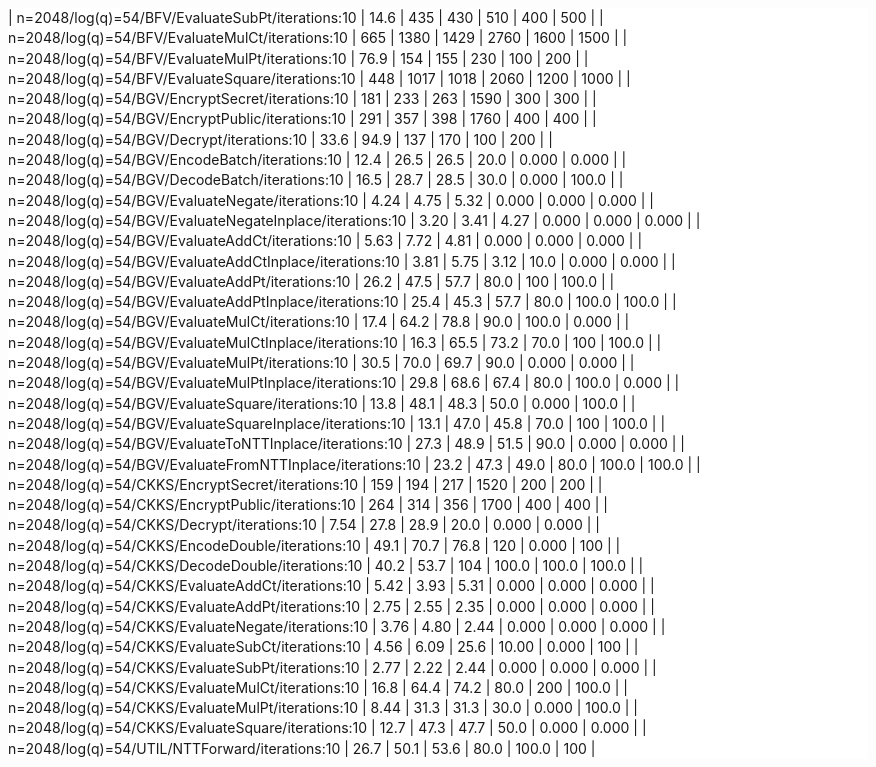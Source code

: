 | n=2048/log(q)=54/BFV/EvaluateSubPt/iterations:10               | 14.6   | 435    | 430    | 510     | 400     | 500    |
| n=2048/log(q)=54/BFV/EvaluateMulCt/iterations:10               | 665    | 1380   | 1429   | 2760    | 1600    | 1500   |
| n=2048/log(q)=54/BFV/EvaluateMulPt/iterations:10               | 76.9   | 154    | 155    | 230     | 100     | 200    |
| n=2048/log(q)=54/BFV/EvaluateSquare/iterations:10              | 448    | 1017   | 1018   | 2060    | 1200    | 1000   |
| n=2048/log(q)=54/BGV/EncryptSecret/iterations:10               | 181    | 233    | 263    | 1590    | 300     | 300    |
| n=2048/log(q)=54/BGV/EncryptPublic/iterations:10               | 291    | 357    | 398    | 1760    | 400     | 400    |
| n=2048/log(q)=54/BGV/Decrypt/iterations:10                     | 33.6   | 94.9   | 137    | 170     | 100     | 200    |
| n=2048/log(q)=54/BGV/EncodeBatch/iterations:10                 | 12.4   | 26.5   | 26.5   | 20.0    | 0.000   | 0.000  |
| n=2048/log(q)=54/BGV/DecodeBatch/iterations:10                 | 16.5   | 28.7   | 28.5   | 30.0    | 0.000   | 100.0  |
| n=2048/log(q)=54/BGV/EvaluateNegate/iterations:10              | 4.24   | 4.75   | 5.32   | 0.000   | 0.000   | 0.000  |
| n=2048/log(q)=54/BGV/EvaluateNegateInplace/iterations:10       | 3.20   | 3.41   | 4.27   | 0.000   | 0.000   | 0.000  |
| n=2048/log(q)=54/BGV/EvaluateAddCt/iterations:10               | 5.63   | 7.72   | 4.81   | 0.000   | 0.000   | 0.000  |
| n=2048/log(q)=54/BGV/EvaluateAddCtInplace/iterations:10        | 3.81   | 5.75   | 3.12   | 10.0    | 0.000   | 0.000  |
| n=2048/log(q)=54/BGV/EvaluateAddPt/iterations:10               | 26.2   | 47.5   | 57.7   | 80.0    | 100     | 100.0  |
| n=2048/log(q)=54/BGV/EvaluateAddPtInplace/iterations:10        | 25.4   | 45.3   | 57.7   | 80.0    | 100.0   | 100.0  |
| n=2048/log(q)=54/BGV/EvaluateMulCt/iterations:10               | 17.4   | 64.2   | 78.8   | 90.0    | 100.0   | 0.000  |
| n=2048/log(q)=54/BGV/EvaluateMulCtInplace/iterations:10        | 16.3   | 65.5   | 73.2   | 70.0    | 100     | 100.0  |
| n=2048/log(q)=54/BGV/EvaluateMulPt/iterations:10               | 30.5   | 70.0   | 69.7   | 90.0    | 0.000   | 0.000  |
| n=2048/log(q)=54/BGV/EvaluateMulPtInplace/iterations:10        | 29.8   | 68.6   | 67.4   | 80.0    | 100.0   | 0.000  |
| n=2048/log(q)=54/BGV/EvaluateSquare/iterations:10              | 13.8   | 48.1   | 48.3   | 50.0    | 0.000   | 100.0  |
| n=2048/log(q)=54/BGV/EvaluateSquareInplace/iterations:10       | 13.1   | 47.0   | 45.8   | 70.0    | 100     | 100.0  |
| n=2048/log(q)=54/BGV/EvaluateToNTTInplace/iterations:10        | 27.3   | 48.9   | 51.5   | 90.0    | 0.000   | 0.000  |
| n=2048/log(q)=54/BGV/EvaluateFromNTTInplace/iterations:10      | 23.2   | 47.3   | 49.0   | 80.0    | 100.0   | 100.0  |
| n=2048/log(q)=54/CKKS/EncryptSecret/iterations:10              | 159    | 194    | 217    | 1520    | 200     | 200    |
| n=2048/log(q)=54/CKKS/EncryptPublic/iterations:10              | 264    | 314    | 356    | 1700    | 400     | 400    |
| n=2048/log(q)=54/CKKS/Decrypt/iterations:10                    | 7.54   | 27.8   | 28.9   | 20.0    | 0.000   | 0.000  |
| n=2048/log(q)=54/CKKS/EncodeDouble/iterations:10               | 49.1   | 70.7   | 76.8   | 120     | 0.000   | 100    |
| n=2048/log(q)=54/CKKS/DecodeDouble/iterations:10               | 40.2   | 53.7   | 104    | 100.0   | 100.0   | 100.0  |
| n=2048/log(q)=54/CKKS/EvaluateAddCt/iterations:10              | 5.42   | 3.93   | 5.31   | 0.000   | 0.000   | 0.000  |
| n=2048/log(q)=54/CKKS/EvaluateAddPt/iterations:10              | 2.75   | 2.55   | 2.35   | 0.000   | 0.000   | 0.000  |
| n=2048/log(q)=54/CKKS/EvaluateNegate/iterations:10             | 3.76   | 4.80   | 2.44   | 0.000   | 0.000   | 0.000  |
| n=2048/log(q)=54/CKKS/EvaluateSubCt/iterations:10              | 4.56   | 6.09   | 25.6   | 10.00   | 0.000   | 100    |
| n=2048/log(q)=54/CKKS/EvaluateSubPt/iterations:10              | 2.77   | 2.22   | 2.44   | 0.000   | 0.000   | 0.000  |
| n=2048/log(q)=54/CKKS/EvaluateMulCt/iterations:10              | 16.8   | 64.4   | 74.2   | 80.0    | 200     | 100.0  |
| n=2048/log(q)=54/CKKS/EvaluateMulPt/iterations:10              | 8.44   | 31.3   | 31.3   | 30.0    | 0.000   | 100.0  |
| n=2048/log(q)=54/CKKS/EvaluateSquare/iterations:10             | 12.7   | 47.3   | 47.7   | 50.0    | 0.000   | 0.000  |
| n=2048/log(q)=54/UTIL/NTTForward/iterations:10                 | 26.7   | 50.1   | 53.6   | 80.0    | 100.0   | 100    |